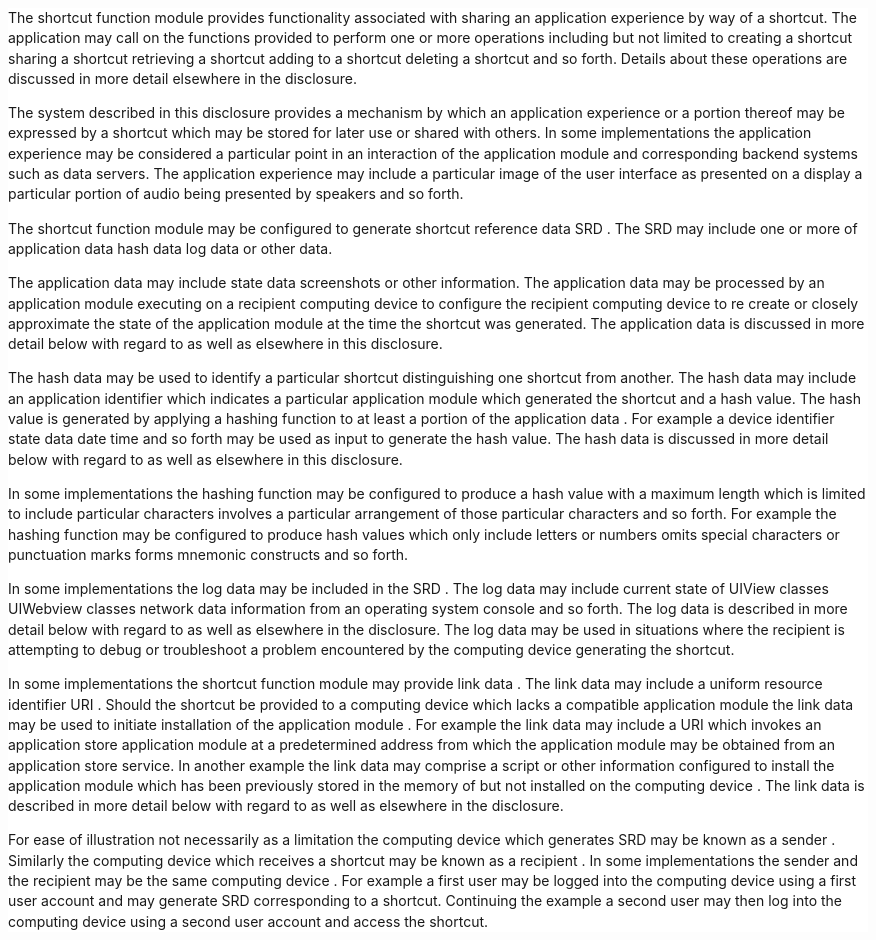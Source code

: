 The shortcut function module provides functionality associated with sharing an application experience by way of a shortcut. The application may call on the functions provided to perform one or more operations including but not limited to creating a shortcut sharing a shortcut retrieving a shortcut adding to a shortcut deleting a shortcut and so forth. Details about these operations are discussed in more detail elsewhere in the disclosure.

The system described in this disclosure provides a mechanism by which an application experience or a portion thereof may be expressed by a shortcut which may be stored for later use or shared with others. In some implementations the application experience may be considered a particular point in an interaction of the application module and corresponding backend systems such as data servers. The application experience may include a particular image of the user interface as presented on a display a particular portion of audio being presented by speakers and so forth.

The shortcut function module may be configured to generate shortcut reference data SRD . The SRD may include one or more of application data hash data log data or other data.

The application data may include state data screenshots or other information. The application data may be processed by an application module executing on a recipient computing device to configure the recipient computing device to re create or closely approximate the state of the application module at the time the shortcut was generated. The application data is discussed in more detail below with regard to as well as elsewhere in this disclosure.

The hash data may be used to identify a particular shortcut distinguishing one shortcut from another. The hash data may include an application identifier which indicates a particular application module which generated the shortcut and a hash value. The hash value is generated by applying a hashing function to at least a portion of the application data . For example a device identifier state data date time and so forth may be used as input to generate the hash value. The hash data is discussed in more detail below with regard to as well as elsewhere in this disclosure.

In some implementations the hashing function may be configured to produce a hash value with a maximum length which is limited to include particular characters involves a particular arrangement of those particular characters and so forth. For example the hashing function may be configured to produce hash values which only include letters or numbers omits special characters or punctuation marks forms mnemonic constructs and so forth.

In some implementations the log data may be included in the SRD . The log data may include current state of UIView classes UIWebview classes network data information from an operating system console and so forth. The log data is described in more detail below with regard to as well as elsewhere in the disclosure. The log data may be used in situations where the recipient is attempting to debug or troubleshoot a problem encountered by the computing device generating the shortcut.

In some implementations the shortcut function module may provide link data . The link data may include a uniform resource identifier URI . Should the shortcut be provided to a computing device which lacks a compatible application module the link data may be used to initiate installation of the application module . For example the link data may include a URI which invokes an application store application module at a predetermined address from which the application module may be obtained from an application store service. In another example the link data may comprise a script or other information configured to install the application module which has been previously stored in the memory of but not installed on the computing device . The link data is described in more detail below with regard to as well as elsewhere in the disclosure.

For ease of illustration not necessarily as a limitation the computing device which generates SRD may be known as a sender . Similarly the computing device which receives a shortcut may be known as a recipient . In some implementations the sender and the recipient may be the same computing device . For example a first user may be logged into the computing device using a first user account and may generate SRD corresponding to a shortcut. Continuing the example a second user may then log into the computing device using a second user account and access the shortcut.
